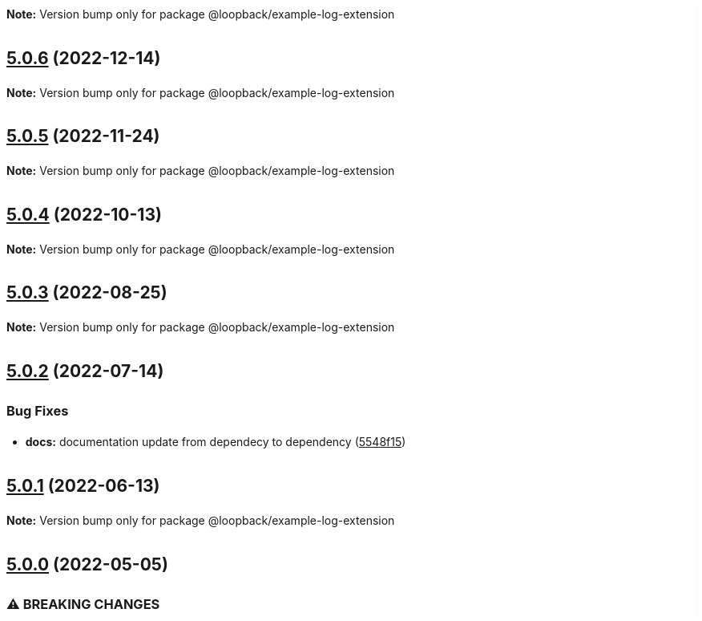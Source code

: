 **Note:** Version bump only for package @loopback/example-log-extension





## [5.0.6](https://github.com/loopbackio/loopback-next/compare/@loopback/example-log-extension@5.0.5...@loopback/example-log-extension@5.0.6) (2022-12-14)

**Note:** Version bump only for package @loopback/example-log-extension

## [5.0.5](https://github.com/loopbackio/loopback-next/compare/@loopback/example-log-extension@5.0.4...@loopback/example-log-extension@5.0.5) (2022-11-24)

**Note:** Version bump only for package @loopback/example-log-extension

## [5.0.4](https://github.com/loopbackio/loopback-next/compare/@loopback/example-log-extension@5.0.3...@loopback/example-log-extension@5.0.4) (2022-10-13)

**Note:** Version bump only for package @loopback/example-log-extension

## [5.0.3](https://github.com/loopbackio/loopback-next/compare/@loopback/example-log-extension@5.0.2...@loopback/example-log-extension@5.0.3) (2022-08-25)

**Note:** Version bump only for package @loopback/example-log-extension

## [5.0.2](https://github.com/loopbackio/loopback-next/compare/@loopback/example-log-extension@5.0.1...@loopback/example-log-extension@5.0.2) (2022-07-14)

### Bug Fixes

- **docs:** documentation update from dependecy to dependency ([5548f15](https://github.com/loopbackio/loopback-next/commit/5548f1510c7955e74bac31942f962d82053b46ef))

## [5.0.1](https://github.com/loopbackio/loopback-next/compare/@loopback/example-log-extension@5.0.0...@loopback/example-log-extension@5.0.1) (2022-06-13)

**Note:** Version bump only for package @loopback/example-log-extension

## [5.0.0](https://github.com/loopbackio/loopback-next/compare/@loopback/example-log-extension@4.1.2...@loopback/example-log-extension@5.0.0) (2022-05-05)

### ⚠ BREAKING CHANGES
